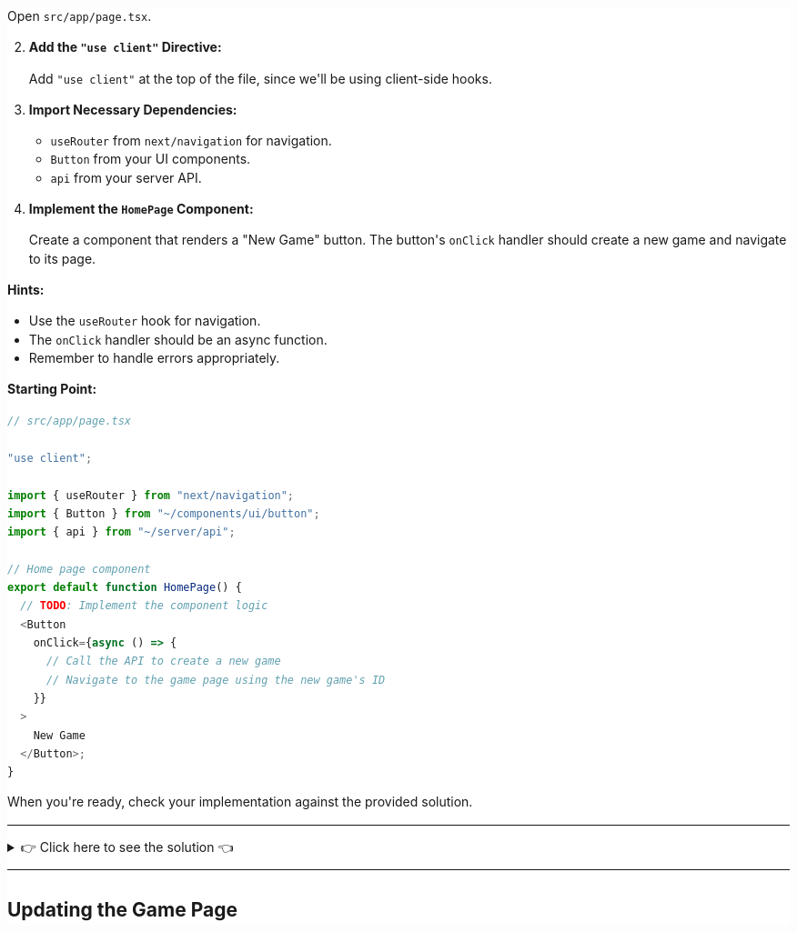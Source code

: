    Open `src/app/page.tsx`.

2. **Add the `"use client"` Directive:**

   Add `"use client"` at the top of the file, since we'll be using client-side hooks.

3. **Import Necessary Dependencies:**

   - `useRouter` from `next/navigation` for navigation.
   - `Button` from your UI components.
   - `api` from your server API.

4. **Implement the `HomePage` Component:**

   Create a component that renders a "New Game" button. The button's `onClick` handler should create a new game and navigate to its page.

**Hints:**

- Use the `useRouter` hook for navigation.
- The `onClick` handler should be an async function.
- Remember to handle errors appropriately.

**Starting Point:**

```typescript
// src/app/page.tsx

"use client";

import { useRouter } from "next/navigation";
import { Button } from "~/components/ui/button";
import { api } from "~/server/api";

// Home page component
export default function HomePage() {
  // TODO: Implement the component logic
  <Button
    onClick={async () => {
      // Call the API to create a new game
      // Navigate to the game page using the new game's ID
    }}
  >
    New Game
  </Button>;
}
```

When you're ready, check your implementation against the provided solution.

---

<details><summary>👉 Click here to see the solution 👈</summary></details>

---

## Updating the Game Page
